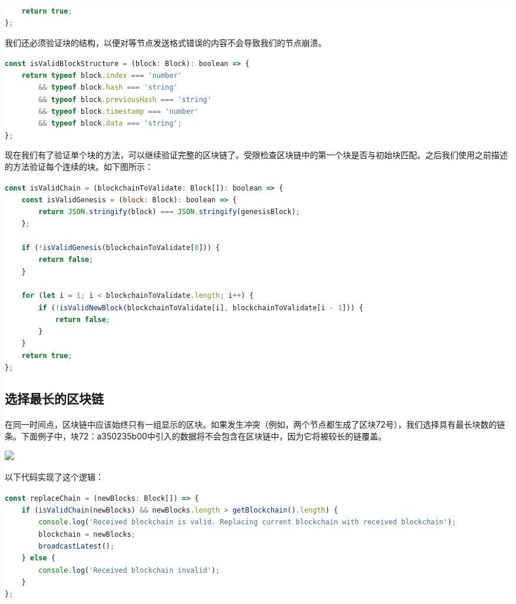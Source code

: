 ```javascript
    return true;
};
```

我们还必须验证块的结构，以便对等节点发送格式错误的内容不会导致我们的节点崩溃。

```javascript
const isValidBlockStructure = (block: Block): boolean => {
    return typeof block.index === 'number'
        && typeof block.hash === 'string'
        && typeof block.previousHash === 'string'
        && typeof block.timestamp === 'number'
        && typeof block.data === 'string';
};
```

现在我们有了验证单个块的方法，可以继续验证完整的区块链了。受限检查区块链中的第一个块是否与初始块匹配。之后我们使用之前描述的方法验证每个连续的块。如下图所示：

```javascript
const isValidChain = (blockchainToValidate: Block[]): boolean => {
    const isValidGenesis = (block: Block): boolean => {
        return JSON.stringify(block) === JSON.stringify(genesisBlock);
    };

    if (!isValidGenesis(blockchainToValidate[0])) {
        return false;
    }

    for (let i = 1; i < blockchainToValidate.length; i++) {
        if (!isValidNewBlock(blockchainToValidate[i], blockchainToValidate[i - 1])) {
            return false;
        }
    }
    return true;
};
```

## 选择最长的区块链
在同一时间点，区块链中应该始终只有一组显示的区块。如果发生冲突（例如，两个节点都生成了区块72号），我们选择具有最长块数的链条。下面例子中，块72：a350235b00中引入的数据将不会包含在区块链中，因为它将被较长的链覆盖。

![](http://lhartikk.github.io/assets/conflict_resolving.png)

以下代码实现了这个逻辑：

```javascript
const replaceChain = (newBlocks: Block[]) => {
    if (isValidChain(newBlocks) && newBlocks.length > getBlockchain().length) {
        console.log('Received blockchain is valid. Replacing current blockchain with received blockchain');
        blockchain = newBlocks;
        broadcastLatest();
    } else {
        console.log('Received blockchain invalid');
    }
};
```
